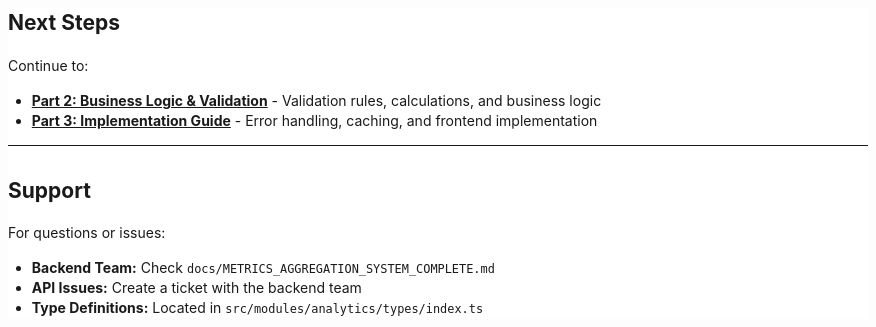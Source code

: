 
## Next Steps

Continue to:
- **[Part 2: Business Logic & Validation](./ANALYTICS_METRICS_AGGREGATION_PART_2_LOGIC.md)** - Validation rules, calculations, and business logic
- **[Part 3: Implementation Guide](./ANALYTICS_METRICS_AGGREGATION_PART_3_IMPLEMENTATION.md)** - Error handling, caching, and frontend implementation

---

## Support

For questions or issues:
- **Backend Team:** Check `docs/METRICS_AGGREGATION_SYSTEM_COMPLETE.md`
- **API Issues:** Create a ticket with the backend team
- **Type Definitions:** Located in `src/modules/analytics/types/index.ts`
